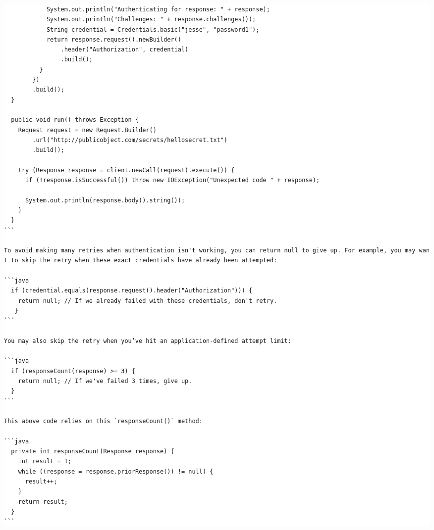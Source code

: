                 System.out.println("Authenticating for response: " + response);
                System.out.println("Challenges: " + response.challenges());
                String credential = Credentials.basic("jesse", "password1");
                return response.request().newBuilder()
                    .header("Authorization", credential)
                    .build();
              }
            })
            .build();
      }
    
      public void run() throws Exception {
        Request request = new Request.Builder()
            .url("http://publicobject.com/secrets/hellosecret.txt")
            .build();
    
        try (Response response = client.newCall(request).execute()) {
          if (!response.isSuccessful()) throw new IOException("Unexpected code " + response);
    
          System.out.println(response.body().string());
        }
      }
    ```
    
    To avoid making many retries when authentication isn't working, you can return null to give up. For example, you may want to skip the retry when these exact credentials have already been attempted:
    
    ```java
      if (credential.equals(response.request().header("Authorization"))) {
        return null; // If we already failed with these credentials, don't retry.
       }
    ```
    
    You may also skip the retry when you’ve hit an application-defined attempt limit:
    
    ```java
      if (responseCount(response) >= 3) {
        return null; // If we've failed 3 times, give up.
      }
    ```
    
    This above code relies on this `responseCount()` method:
    
    ```java
      private int responseCount(Response response) {
        int result = 1;
        while ((response = response.priorResponse()) != null) {
          result++;
        }
        return result;
      }
    ```

 [SynchronousGetJava]: https://github.com/square/okhttp/blob/master/samples/guide/src/main/java/okhttp3/recipes/SynchronousGet.java 
 [SynchronousGetKotlin]: https://github.com/square/okhttp/blob/master/samples/guide/src/main/java/okhttp3/recipes/kt/SynchronousGet.kt
 [AsynchronousGetJava]: https://github.com/square/okhttp/blob/master/samples/guide/src/main/java/okhttp3/recipes/AsynchronousGet.java 
 [AsynchronousGetKotlin]: https://github.com/square/okhttp/blob/master/samples/guide/src/main/java/okhttp3/recipes/kt/AsynchronousGet.kt
 [AccessHeadersJava]: https://github.com/square/okhttp/blob/master/samples/guide/src/main/java/okhttp3/recipes/AccessHeaders.java 
 [AccessHeadersKotlin]: https://github.com/square/okhttp/blob/master/samples/guide/src/main/java/okhttp3/recipes/kt/AccessHeaders.kt
 [PostStringJava]: https://github.com/square/okhttp/blob/master/samples/guide/src/main/java/okhttp3/recipes/PostString.java 
 [PostStringKotlin]: https://github.com/square/okhttp/blob/master/samples/guide/src/main/java/okhttp3/recipes/kt/PostString.kt
 [PostStreamingJava]: https://github.com/square/okhttp/blob/master/samples/guide/src/main/java/okhttp3/recipes/PostStreaming.java 
 [PostStreamingKotlin]: https://github.com/square/okhttp/blob/master/samples/guide/src/main/java/okhttp3/recipes/kt/PostStreaming.kt
 [PostFileJava]: https://github.com/square/okhttp/blob/master/samples/guide/src/main/java/okhttp3/recipes/PostFile.java 
 [PostFileKotlin]: https://github.com/square/okhttp/blob/master/samples/guide/src/main/java/okhttp3/recipes/kt/PostFile.kt
 [PostFormJava]: https://github.com/square/okhttp/blob/master/samples/guide/src/main/java/okhttp3/recipes/PostForm.java 
 [PostFormKotlin]: https://github.com/square/okhttp/blob/master/samples/guide/src/main/java/okhttp3/recipes/kt/PostForm.kt
 [PostMultipartJava]: https://github.com/square/okhttp/blob/master/samples/guide/src/main/java/okhttp3/recipes/PostMultipart.java 
 [PostMultipartKotlin]: https://github.com/square/okhttp/blob/master/samples/guide/src/main/java/okhttp3/recipes/kt/PostMultipart.kt
 [ParseResponseWithMoshiJava]: https://github.com/square/okhttp/blob/master/samples/guide/src/main/java/okhttp3/recipes/ParseResponseWithMoshi.java 
 [ParseResponseWithMoshiKotlin]: https://github.com/square/okhttp/blob/master/samples/guide/src/main/java/okhttp3/recipes/kt/ParseResponseWithMoshi.kt
 [CacheResponseJava]: https://github.com/square/okhttp/blob/master/samples/guide/src/main/java/okhttp3/recipes/CacheResponse.java 
 [CacheResponseKotlin]: https://github.com/square/okhttp/blob/master/samples/guide/src/main/java/okhttp3/recipes/kt/CacheResponse.kt
 [CancelCallJava]: https://github.com/square/okhttp/blob/master/samples/guide/src/main/java/okhttp3/recipes/CancelCall.java 
 [CancelCallKotlin]: https://github.com/square/okhttp/blob/master/samples/guide/src/main/java/okhttp3/recipes/kt/CancelCall.kt
 [ConfigureTimeoutsJava]: https://github.com/square/okhttp/blob/master/samples/guide/src/main/java/okhttp3/recipes/ConfigureTimeouts.java 
 [ConfigureTimeoutsKotlin]: https://github.com/square/okhttp/blob/master/samples/guide/src/main/java/okhttp3/recipes/kt/ConfigureTimeouts.kt
 [PerCallSettingsJava]: https://github.com/square/okhttp/blob/master/samples/guide/src/main/java/okhttp3/recipes/PerCallSettings.java 
 [PerCallSettingsKotlin]: https://github.com/square/okhttp/blob/master/samples/guide/src/main/java/okhttp3/recipes/kt/PerCallSettings.kt
 [AuthenticateJava]: https://github.com/square/okhttp/blob/master/samples/guide/src/main/java/okhttp3/recipes/Authenticate.java 
 [AuthenticateKotlin]: https://github.com/square/okhttp/blob/master/samples/guide/src/main/java/okhttp3/recipes/kt/Authenticate.kt
